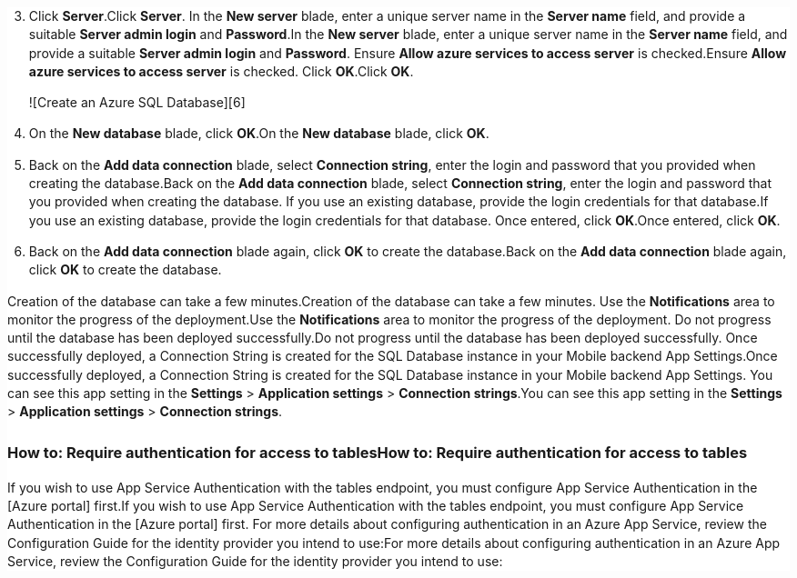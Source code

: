 3. <span data-ttu-id="e4188-363">Click **Server**.</span><span class="sxs-lookup"><span data-stu-id="e4188-363">Click **Server**.</span></span>  <span data-ttu-id="e4188-364">In the **New server** blade, enter a unique server name in the **Server name** field, and provide a suitable **Server admin login** and **Password**.</span><span class="sxs-lookup"><span data-stu-id="e4188-364">In the **New server** blade, enter a unique server name in the **Server name** field, and provide a suitable **Server admin login** and **Password**.</span></span>  <span data-ttu-id="e4188-365">Ensure **Allow azure services to access server** is checked.</span><span class="sxs-lookup"><span data-stu-id="e4188-365">Ensure **Allow azure services to access server** is checked.</span></span>  <span data-ttu-id="e4188-366">Click **OK**.</span><span class="sxs-lookup"><span data-stu-id="e4188-366">Click **OK**.</span></span>
   
    ![Create an Azure SQL Database][6]
4. <span data-ttu-id="e4188-368">On the **New database** blade, click **OK**.</span><span class="sxs-lookup"><span data-stu-id="e4188-368">On the **New database** blade, click **OK**.</span></span>
5. <span data-ttu-id="e4188-369">Back on the **Add data connection** blade, select **Connection string**, enter the login and password that you provided when creating the database.</span><span class="sxs-lookup"><span data-stu-id="e4188-369">Back on the **Add data connection** blade, select **Connection string**, enter the login and password that you provided when creating the database.</span></span>  <span data-ttu-id="e4188-370">If you use an existing database, provide the login credentials for that database.</span><span class="sxs-lookup"><span data-stu-id="e4188-370">If you use an existing database, provide the login credentials for that database.</span></span>  <span data-ttu-id="e4188-371">Once entered, click **OK**.</span><span class="sxs-lookup"><span data-stu-id="e4188-371">Once entered, click **OK**.</span></span>
6. <span data-ttu-id="e4188-372">Back on the **Add data connection** blade again, click **OK** to create the database.</span><span class="sxs-lookup"><span data-stu-id="e4188-372">Back on the **Add data connection** blade again, click **OK** to create the database.</span></span>



<span data-ttu-id="e4188-373">Creation of the database can take a few minutes.</span><span class="sxs-lookup"><span data-stu-id="e4188-373">Creation of the database can take a few minutes.</span></span>  <span data-ttu-id="e4188-374">Use the **Notifications** area to monitor the progress of the deployment.</span><span class="sxs-lookup"><span data-stu-id="e4188-374">Use the **Notifications** area to monitor the progress of the deployment.</span></span>  <span data-ttu-id="e4188-375">Do not progress until the database has been deployed successfully.</span><span class="sxs-lookup"><span data-stu-id="e4188-375">Do not progress until the database has been deployed successfully.</span></span>  <span data-ttu-id="e4188-376">Once successfully deployed, a Connection String is created for the SQL Database instance in your Mobile backend App Settings.</span><span class="sxs-lookup"><span data-stu-id="e4188-376">Once successfully deployed, a Connection String is created for the SQL Database instance in your Mobile backend App Settings.</span></span>  <span data-ttu-id="e4188-377">You can see this app setting in the **Settings** > **Application settings** > **Connection strings**.</span><span class="sxs-lookup"><span data-stu-id="e4188-377">You can see this app setting in the **Settings** > **Application settings** > **Connection strings**.</span></span>

### <a name="howto-tables-auth"></a><span data-ttu-id="e4188-378">How to: Require authentication for access to tables</span><span class="sxs-lookup"><span data-stu-id="e4188-378">How to: Require authentication for access to tables</span></span>
<span data-ttu-id="e4188-379">If you wish to use App Service Authentication with the tables endpoint, you must configure App Service Authentication in the [Azure portal] first.</span><span class="sxs-lookup"><span data-stu-id="e4188-379">If you wish to use App Service Authentication with the tables endpoint, you must configure App Service Authentication in the [Azure portal] first.</span></span>  <span data-ttu-id="e4188-380">For more details about configuring authentication in an Azure App Service, review the Configuration Guide for the identity provider you intend to use:</span><span class="sxs-lookup"><span data-stu-id="e4188-380">For more details about configuring authentication in an Azure App Service, review the Configuration Guide for the identity provider you intend to use:</span></span>
